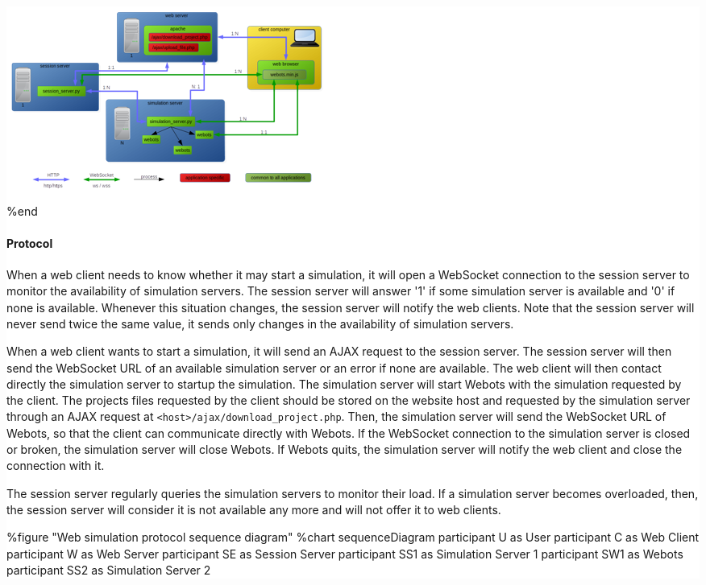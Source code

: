 ![context_menu.png](images/web_simulation_network_infrastructure.thumbnail.png)

%end

#### Protocol

When a web client needs to know whether it may start a simulation, it will open a WebSocket connection to the session server to monitor the availability of simulation servers.
The session server will answer '1' if some simulation server is available and '0' if none is available.
Whenever this situation changes, the session server will notify the web clients.
Note that the session server will never send twice the same value, it sends only changes in the availability of simulation servers.

When a web client wants to start a simulation, it will send an AJAX request to the session server.
The session server will then send the WebSocket URL of an available simulation server or an error if none are available. The web client will then contact directly the simulation server to startup the simulation.
The simulation server will start Webots with the simulation requested by the client.
The projects files requested by the client should be stored on the website host and requested by the simulation server through an AJAX request at `<host>/ajax/download_project.php`.
Then, the simulation server will send the WebSocket URL of Webots, so that the client can communicate directly with Webots.
If the WebSocket connection to the simulation server is closed or broken, the simulation server will close Webots.
If Webots quits, the simulation server will notify the web client and close the connection with it.

The session server regularly queries the simulation servers to monitor their load.
If a simulation server becomes overloaded, then, the session server will consider it is not available any more and will not offer it to web clients.

%figure "Web simulation protocol sequence diagram"
%chart
sequenceDiagram
  participant U as User
  participant C as Web Client
  participant W as Web Server
  participant SE as Session Server
  participant SS1 as Simulation Server 1
  participant SW1 as Webots
  participant SS2 as Simulation Server 2

